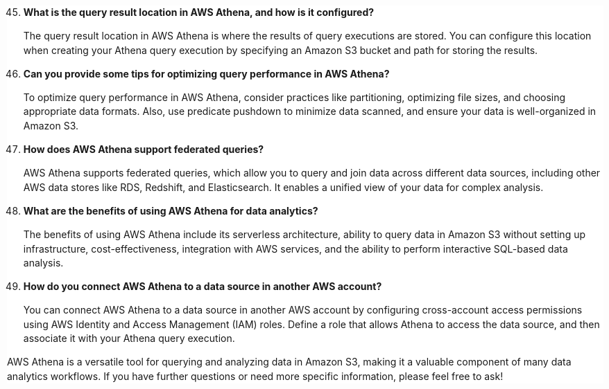 45. **What is the query result location in AWS Athena, and how is it configured?**
    
    The query result location in AWS Athena is where the results of query executions are stored. You can configure this location when creating your Athena query execution by specifying an Amazon S3 bucket and path for storing the results.
    
46. **Can you provide some tips for optimizing query performance in AWS Athena?**
    
    To optimize query performance in AWS Athena, consider practices like partitioning, optimizing file sizes, and choosing appropriate data formats. Also, use predicate pushdown to minimize data scanned, and ensure your data is well-organized in Amazon S3.
    
47. **How does AWS Athena support federated queries?**
    
    AWS Athena supports federated queries, which allow you to query and join data across different data sources, including other AWS data stores like RDS, Redshift, and Elasticsearch. It enables a unified view of your data for complex analysis.
    
48. **What are the benefits of using AWS Athena for data analytics?**
    
    The benefits of using AWS Athena include its serverless architecture, ability to query data in Amazon S3 without setting up infrastructure, cost-effectiveness, integration with AWS services, and the ability to perform interactive SQL-based data analysis.
    
49. **How do you connect AWS Athena to a data source in another AWS account?**
    
    You can connect AWS Athena to a data source in another AWS account by configuring cross-account access permissions using AWS Identity and Access Management (IAM) roles. Define a role that allows Athena to access the data source, and then associate it with your Athena query execution.
    

AWS Athena is a versatile tool for querying and analyzing data in Amazon S3, making it a valuable component of many data analytics workflows. If you have further questions or need more specific information, please feel free to ask!